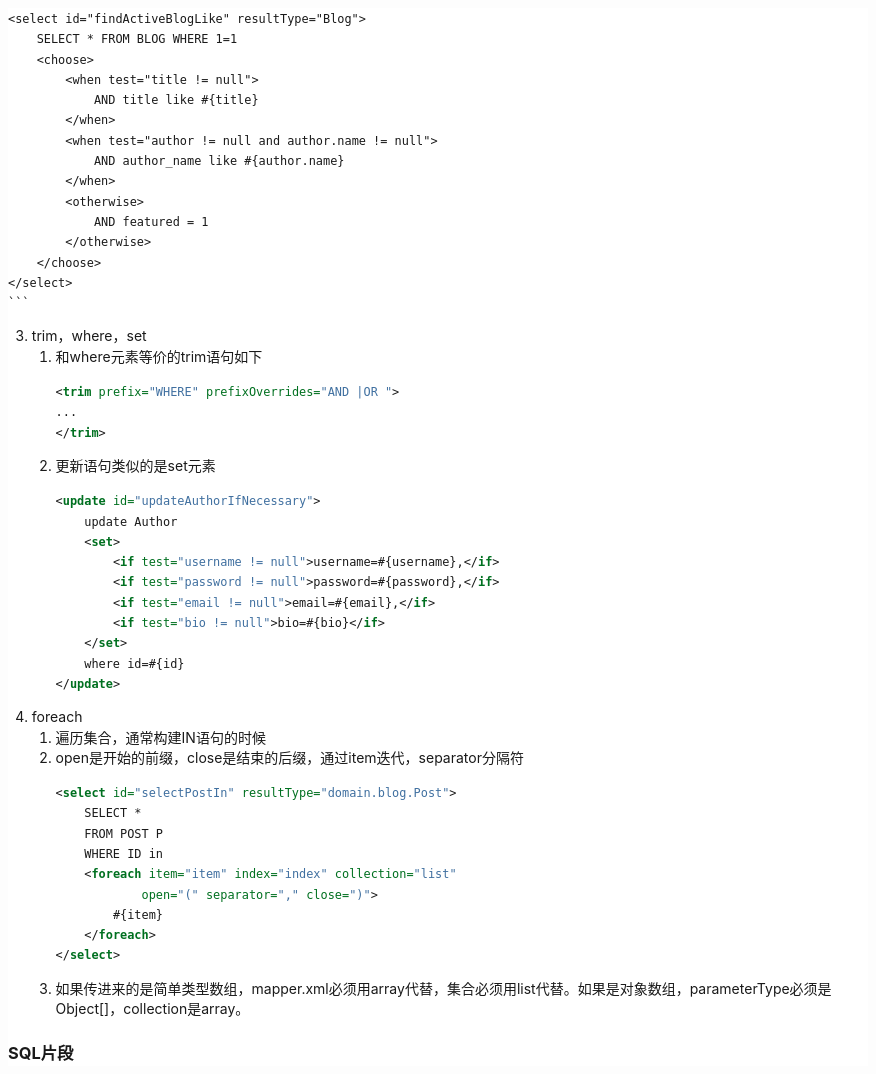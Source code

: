    <select id="findActiveBlogLike" resultType="Blog">
        SELECT * FROM BLOG WHERE 1=1
        <choose>
            <when test="title != null">
                AND title like #{title}
            </when>
            <when test="author != null and author.name != null">
                AND author_name like #{author.name}
            </when>
            <otherwise>
                AND featured = 1
            </otherwise>
        </choose>
    </select>
    ```
3. trim，where，set
   1. 和where元素等价的trim语句如下
        ```xml
        <trim prefix="WHERE" prefixOverrides="AND |OR ">
        ...
        </trim>
        ```
    2. 更新语句类似的是set元素
        ```xml
        <update id="updateAuthorIfNecessary">
            update Author
            <set>
                <if test="username != null">username=#{username},</if>
                <if test="password != null">password=#{password},</if>
                <if test="email != null">email=#{email},</if>
                <if test="bio != null">bio=#{bio}</if>
            </set>
            where id=#{id}
        </update>
        ```
4. foreach
   1. 遍历集合，通常构建IN语句的时候
   2. open是开始的前缀，close是结束的后缀，通过item迭代，separator分隔符
        ```xml
        <select id="selectPostIn" resultType="domain.blog.Post">
            SELECT *
            FROM POST P
            WHERE ID in
            <foreach item="item" index="index" collection="list"
                    open="(" separator="," close=")">
                #{item}
            </foreach>
        </select>
        ```
   3. 如果传进来的是简单类型数组，mapper.xml必须用array代替，集合必须用list代替。如果是对象数组，parameterType必须是Object[]，collection是array。
### SQL片段
